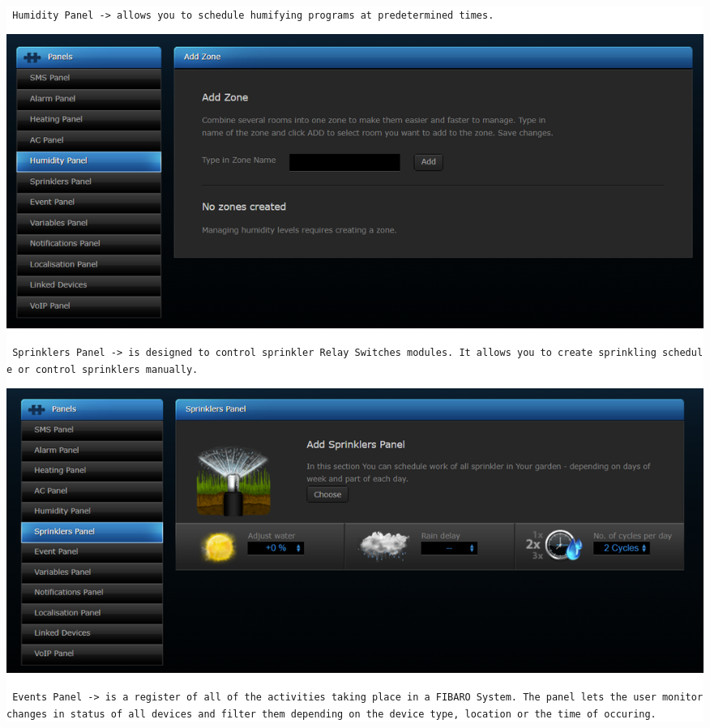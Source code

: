      Humidity Panel -> allows you to schedule humifying programs at predetermined times.

![Humidity panel](<Images/humidity panel.png>)

     Sprinklers Panel -> is designed to control sprinkler Relay Switches modules. It allows you to create sprinkling schedule or control sprinklers manually.

![Sprinkels panel](<Images/Sprinkerls panel.png>)

     Events Panel -> is a register of all of the activities taking place in a FIBARO System. The panel lets the user monitor changes in status of all devices and filter them depending on the device type, location or the time of occuring.
